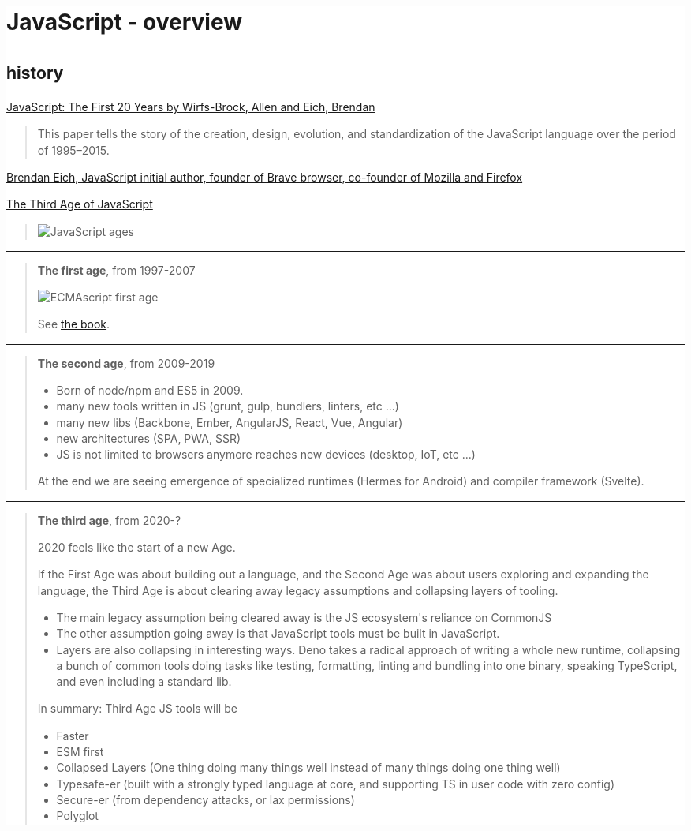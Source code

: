 # JavaScript - overview

## history

[JavaScript: The First 20 Years by Wirfs-Brock, Allen and Eich, Brendan](https://zenodo.org/record/3707008#.XttLBpY695s)

> This paper tells the story of the creation, design, evolution, and standardization of the JavaScript language over the period of 1995–2015.

[Brendan Eich, JavaScript initial author, founder of Brave browser, co-founder of Mozilla and Firefox](https://github.com/BrendanEich)

[The Third Age of JavaScript](https://www.swyx.io/writing/js-third-age/)

> ![JavaScript ages](/images/js/js-ages.jpeg)
>
---
>
> **The first age**, from 1997-2007
>
> ![ECMAscript first age](/images/js/ecmascript-history.png)
>
> See [the book](https://zenodo.org/record/3707008#.XttLBpY695s).
>
---
>
> **The second age**, from 2009-2019
>
> - Born of node/npm and ES5 in 2009.
> - many new tools written in JS (grunt, gulp, bundlers, linters, etc ...)
> - many new libs (Backbone, Ember, AngularJS, React, Vue, Angular)
> - new architectures (SPA, PWA, SSR)
> - JS is not limited to browsers anymore reaches new devices (desktop, IoT, etc ...)
>
> At the end we are seeing emergence of specialized runtimes (Hermes for Android) and compiler framework (Svelte).
>
---
>
> **The third age**, from 2020-?
>
> 2020 feels like the start of a new Age.
>
> If the First Age was about building out a language, and the Second Age was about users exploring and expanding the language, the Third Age is about clearing away legacy assumptions and collapsing layers of tooling.
>
> - The main legacy assumption being cleared away is the JS ecosystem's reliance on CommonJS
> - The other assumption going away is that JavaScript tools must be built in JavaScript.
> - Layers are also collapsing in interesting ways. Deno takes a radical approach of writing a whole new runtime, collapsing a bunch of common tools doing tasks like testing, formatting, linting and bundling into one binary, speaking TypeScript, and even including a standard lib.
>
> In summary: Third Age JS tools will be
>
> - Faster
> - ESM first
> - Collapsed Layers (One thing doing many things well instead of many things doing one thing well)
> - Typesafe-er (built with a strongly typed language at core, and supporting TS in user code with zero config)
> - Secure-er (from dependency attacks, or lax permissions)
> - Polyglot